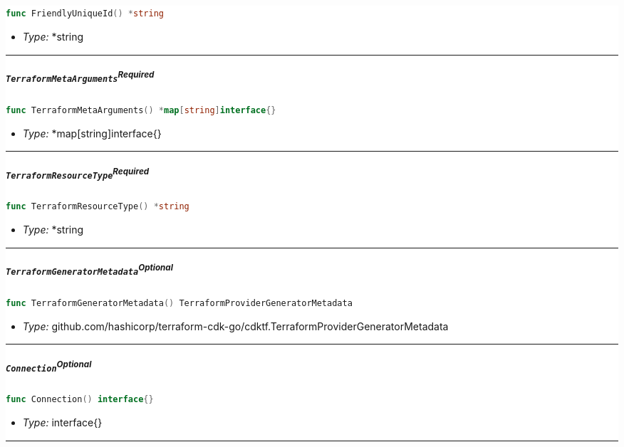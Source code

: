 ```go
func FriendlyUniqueId() *string
```

- *Type:* *string

---

##### `TerraformMetaArguments`<sup>Required</sup> <a name="TerraformMetaArguments" id="@cdktf/provider-mongodbatlas.cloudProviderAccessSetup.CloudProviderAccessSetup.property.terraformMetaArguments"></a>

```go
func TerraformMetaArguments() *map[string]interface{}
```

- *Type:* *map[string]interface{}

---

##### `TerraformResourceType`<sup>Required</sup> <a name="TerraformResourceType" id="@cdktf/provider-mongodbatlas.cloudProviderAccessSetup.CloudProviderAccessSetup.property.terraformResourceType"></a>

```go
func TerraformResourceType() *string
```

- *Type:* *string

---

##### `TerraformGeneratorMetadata`<sup>Optional</sup> <a name="TerraformGeneratorMetadata" id="@cdktf/provider-mongodbatlas.cloudProviderAccessSetup.CloudProviderAccessSetup.property.terraformGeneratorMetadata"></a>

```go
func TerraformGeneratorMetadata() TerraformProviderGeneratorMetadata
```

- *Type:* github.com/hashicorp/terraform-cdk-go/cdktf.TerraformProviderGeneratorMetadata

---

##### `Connection`<sup>Optional</sup> <a name="Connection" id="@cdktf/provider-mongodbatlas.cloudProviderAccessSetup.CloudProviderAccessSetup.property.connection"></a>

```go
func Connection() interface{}
```

- *Type:* interface{}

---
